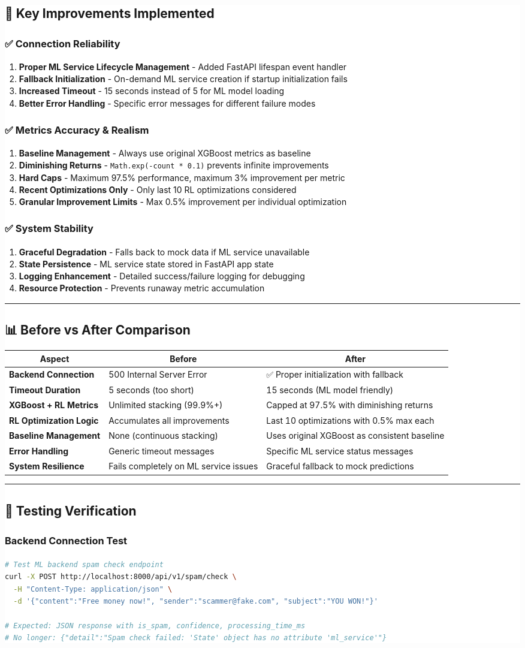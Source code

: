 
## 🚀 **Key Improvements Implemented**

### **✅ Connection Reliability**
1. **Proper ML Service Lifecycle Management** - Added FastAPI lifespan event handler
2. **Fallback Initialization** - On-demand ML service creation if startup initialization fails
3. **Increased Timeout** - 15 seconds instead of 5 for ML model loading
4. **Better Error Handling** - Specific error messages for different failure modes

### **✅ Metrics Accuracy & Realism**
1. **Baseline Management** - Always use original XGBoost metrics as baseline
2. **Diminishing Returns** - `Math.exp(-count * 0.1)` prevents infinite improvements
3. **Hard Caps** - Maximum 97.5% performance, maximum 3% improvement per metric
4. **Recent Optimizations Only** - Only last 10 RL optimizations considered
5. **Granular Improvement Limits** - Max 0.5% improvement per individual optimization

### **✅ System Stability**
1. **Graceful Degradation** - Falls back to mock data if ML service unavailable
2. **State Persistence** - ML service state stored in FastAPI app state
3. **Logging Enhancement** - Detailed success/failure logging for debugging
4. **Resource Protection** - Prevents runaway metric accumulation

---

## 📊 **Before vs After Comparison**

| Aspect | Before | After |
|--------|--------|-------|
| **Backend Connection** | 500 Internal Server Error | ✅ Proper initialization with fallback |
| **Timeout Duration** | 5 seconds (too short) | 15 seconds (ML model friendly) |
| **XGBoost + RL Metrics** | Unlimited stacking (99.9%+) | Capped at 97.5% with diminishing returns |
| **RL Optimization Logic** | Accumulates all improvements | Last 10 optimizations with 0.5% max each |
| **Baseline Management** | None (continuous stacking) | Uses original XGBoost as consistent baseline |
| **Error Handling** | Generic timeout messages | Specific ML service status messages |
| **System Resilience** | Fails completely on ML service issues | Graceful fallback to mock predictions |

---

## 🎯 **Testing Verification**

### **Backend Connection Test**
```bash
# Test ML backend spam check endpoint
curl -X POST http://localhost:8000/api/v1/spam/check \
  -H "Content-Type: application/json" \
  -d '{"content":"Free money now!", "sender":"scammer@fake.com", "subject":"YOU WON!"}'

# Expected: JSON response with is_spam, confidence, processing_time_ms
# No longer: {"detail":"Spam check failed: 'State' object has no attribute 'ml_service'"}
```
